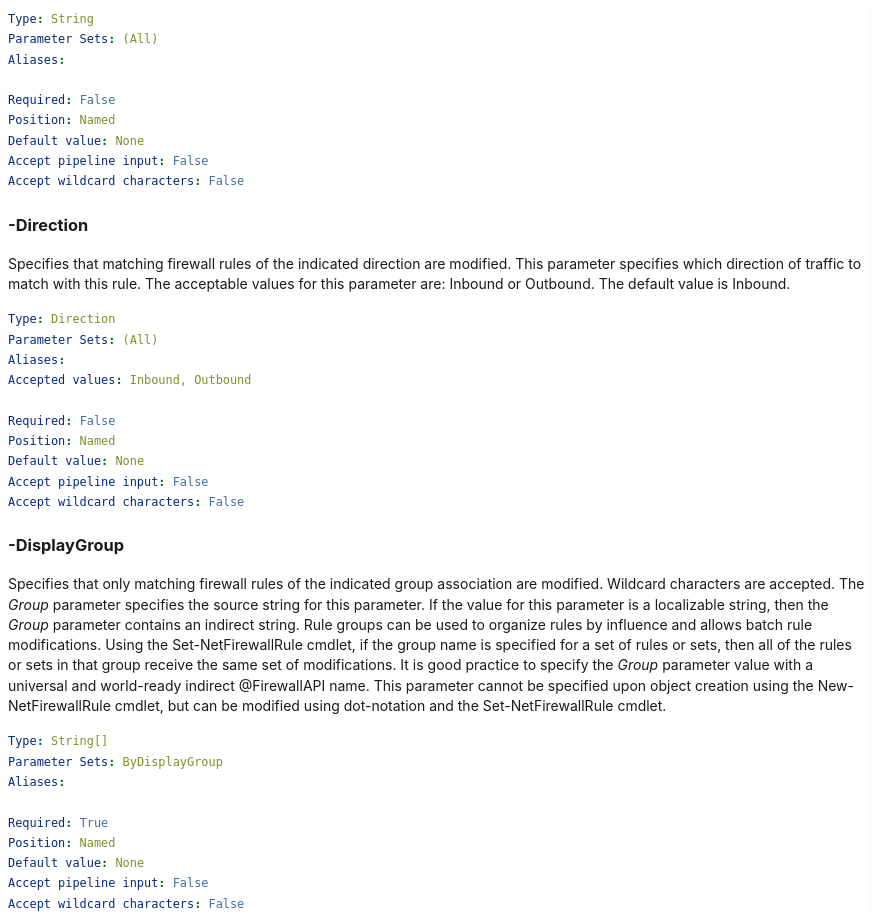 ```yaml
Type: String
Parameter Sets: (All)
Aliases: 

Required: False
Position: Named
Default value: None
Accept pipeline input: False
Accept wildcard characters: False
```

### -Direction
Specifies that matching firewall rules of the indicated direction are modified. 
This parameter specifies which direction of traffic to match with this rule. 
The acceptable values for this parameter are: Inbound or Outbound.
The default value is Inbound.

```yaml
Type: Direction
Parameter Sets: (All)
Aliases: 
Accepted values: Inbound, Outbound

Required: False
Position: Named
Default value: None
Accept pipeline input: False
Accept wildcard characters: False
```

### -DisplayGroup
Specifies that only matching firewall rules of the indicated group association are modified.
Wildcard characters are accepted. 
The *Group* parameter specifies the source string for this parameter.
If the value for this parameter is a localizable string, then the *Group* parameter contains an indirect string.
Rule groups can be used to organize rules by influence and allows batch rule modifications.
Using the Set-NetFirewallRule cmdlet, if the group name is specified for a set of rules or sets, then all of the rules or sets in that group receive the same set of modifications.
It is good practice to specify the *Group* parameter value with a universal and world-ready indirect @FirewallAPI name. 
This parameter cannot be specified upon object creation using the New-NetFirewallRule cmdlet, but can be modified using dot-notation and the Set-NetFirewallRule cmdlet.

```yaml
Type: String[]
Parameter Sets: ByDisplayGroup
Aliases: 

Required: True
Position: Named
Default value: None
Accept pipeline input: False
Accept wildcard characters: False
```

